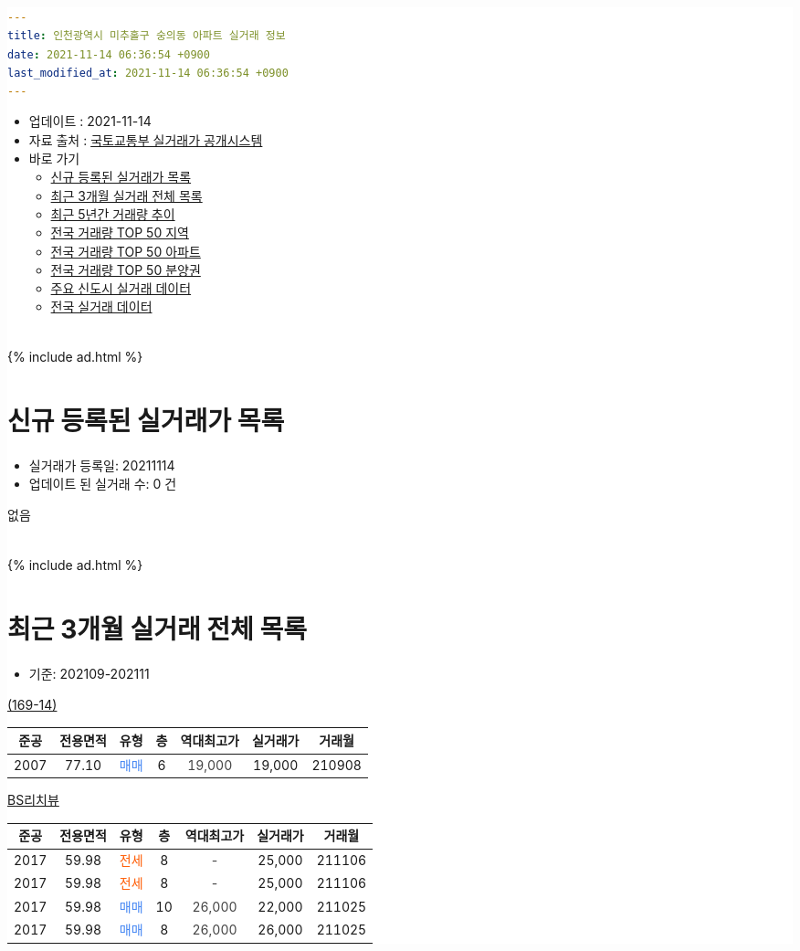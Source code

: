 ```yaml
---
title: 인천광역시 미추홀구 숭의동 아파트 실거래 정보
date: 2021-11-14 06:36:54 +0900
last_modified_at: 2021-11-14 06:36:54 +0900
---
```


* 업데이트 : 2021-11-14
* 자료 출처 : [국토교통부 실거래가 공개시스템](http://rt.molit.go.kr)
* 바로 가기
    * [신규 등록된 실거래가 목록](#신규-등록된-실거래가-목록)
    * [최근 3개월 실거래 전체 목록](#최근-3개월-실거래-전체-목록)
    * [최근 5년간 거래량 추이](#최근-5년간-거래량-추이)
    * [전국 거래량 TOP 50 지역](https://inasie.github.io/apt-trade-info/최근-3개월-전국에서-가장-거래가-많이-발생한-지역)
    * [전국 거래량 TOP 50 아파트](https://inasie.github.io/apt-trade-info/최근-3개월-전국에서-가장-거래가-많이-발생한-아파트)
    * [전국 거래량 TOP 50 분양권](https://inasie.github.io/apt-trade-info/최근-3개월-전국에서-가장-거래가-많이-발생한-분양권)
    * [주요 신도시 실거래 데이터](https://inasie.github.io/apt-trade-info/주요-신도시)
    * [전국 실거래 데이터](https://inasie.github.io/apt-trade-info/전국)
<br>
{% include ad.html %}
<br>

# 신규 등록된 실거래가 목록
* 실거래가 등록일: 20211114
* 업데이트 된 실거래 수: 0 건

없음

<br>
{% include ad.html %}
<br>

# 최근 3개월 실거래 전체 목록
* 기준: 202109-202111


[(169-14)](https://search.naver.com/search.naver?query=%EC%9D%B8%EC%B2%9C%EA%B4%91%EC%97%AD%EC%8B%9C+%EB%AF%B8%EC%B6%94%ED%99%80%EA%B5%AC+%EC%88%AD%EC%9D%98%EB%8F%99+%28169-14%29)

|준공|전용면적|유형|층|역대최고가|실거래가|거래월|
|:---:|:---:|:---:|:---:|:---:|:---:|:---:|
|2007|77.10|<span style="color:#4285f3">매매</span>|6|<span style="color:#444444">19,000</span>|19,000|210908|

[BS리치뷰](https://search.naver.com/search.naver?query=%EC%9D%B8%EC%B2%9C%EA%B4%91%EC%97%AD%EC%8B%9C+%EB%AF%B8%EC%B6%94%ED%99%80%EA%B5%AC+%EC%88%AD%EC%9D%98%EB%8F%99+BS%EB%A6%AC%EC%B9%98%EB%B7%B0)

|준공|전용면적|유형|층|역대최고가|실거래가|거래월|
|:---:|:---:|:---:|:---:|:---:|:---:|:---:|
|2017|59.98|<span style="color:#ff5a00">전세</span>|8|<span style="color:#444444">-</span>|25,000|211106|
|2017|59.98|<span style="color:#ff5a00">전세</span>|8|<span style="color:#444444">-</span>|25,000|211106|
|2017|59.98|<span style="color:#4285f3">매매</span>|10|<span style="color:#444444">26,000</span>|22,000|211025|
|2017|59.98|<span style="color:#4285f3">매매</span>|8|<span style="color:#444444">26,000</span>|26,000|211025|
